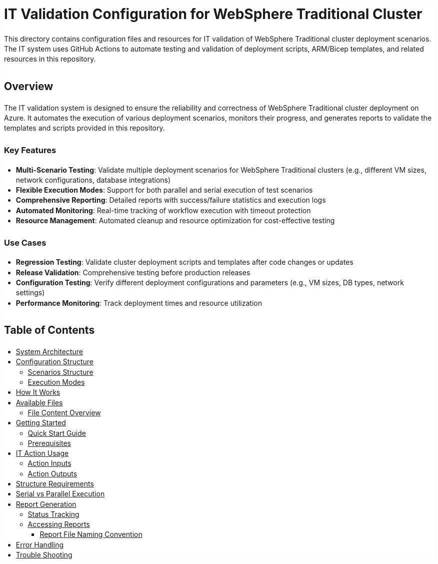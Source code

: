 

# IT Validation Configuration for WebSphere Traditional Cluster

This directory contains configuration files and resources for IT validation of WebSphere Traditional cluster deployment scenarios. The IT system uses GitHub Actions to automate testing and validation of deployment scripts, ARM/Bicep templates, and related resources in this repository.

## Overview

The IT validation system is designed to ensure the reliability and correctness of WebSphere Traditional cluster deployment on Azure. It automates the execution of various deployment scenarios, monitors their progress, and generates reports to validate the templates and scripts provided in this repository.

### Key Features

- **Multi-Scenario Testing**: Validate multiple deployment scenarios for WebSphere Traditional clusters (e.g., different VM sizes, network configurations, database integrations)
- **Flexible Execution Modes**: Support for both parallel and serial execution of test scenarios
- **Comprehensive Reporting**: Detailed reports with success/failure statistics and execution logs
- **Automated Monitoring**: Real-time tracking of workflow execution with timeout protection
- **Resource Management**: Automated cleanup and resource optimization for cost-effective testing

### Use Cases

- **Regression Testing**: Validate cluster deployment scripts and templates after code changes or updates
- **Release Validation**: Comprehensive testing before production releases
- **Configuration Testing**: Verify different deployment configurations and parameters (e.g., VM sizes, DB types, network settings)
- **Performance Monitoring**: Track deployment times and resource utilization

## Table of Contents

- [System Architecture](#system-architecture)
- [Configuration Structure](#configuration-structure)
  - [Scenarios Structure](#scenarios-structure)
  - [Execution Modes](#execution-modes)
- [How It Works](#how-it-works)
- [Available Files](#available-files)
  - [File Content Overview](#file-content-overview)
- [Getting Started](#getting-started)
  - [Quick Start Guide](#quick-start-guide)
  - [Prerequisites](#prerequisites)
- [IT Action Usage](#it-action-usage)
  - [Action Inputs](#action-inputs)
  - [Action Outputs](#action-outputs)
- [Structure Requirements](#structure-requirements)
- [Serial vs Parallel Execution](#serial-vs-parallel-execution)
- [Report Generation](#report-generation)
  - [Status Tracking](#status-tracking)
  - [Accessing Reports](#accessing-reports)
    - [Report File Naming Convention](#report-file-naming-convention)
- [Error Handling](#error-handling)
- [Trouble Shooting](#trouble-shooting)
